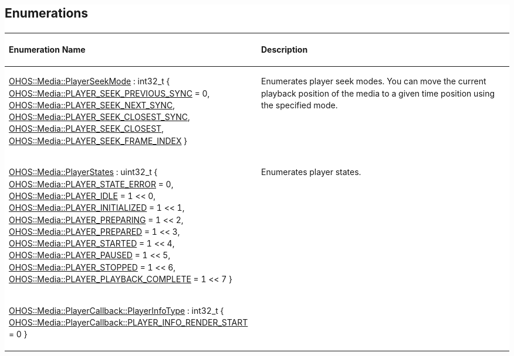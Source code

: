 ## Enumerations<a name="enum-members"></a>

<a name="table644623676165625"></a>
<table><thead align="left"><tr id="row951777255165625"><th class="cellrowborder" valign="top" width="50%" id="mcps1.1.3.1.1"><p id="p776385294165625"><a name="p776385294165625"></a><a name="p776385294165625"></a>Enumeration Name</p>
</th>
<th class="cellrowborder" valign="top" width="50%" id="mcps1.1.3.1.2"><p id="p86744573165625"><a name="p86744573165625"></a><a name="p86744573165625"></a>Description</p>
</th>
</tr>
</thead>
<tbody><tr id="row656611833165625"><td class="cellrowborder" valign="top" width="50%" headers="mcps1.1.3.1.1 "><p id="p339665407165625"><a name="p339665407165625"></a><a name="p339665407165625"></a><a href="MultiMedia_Player.md#gad1574e5769b3174c2103a2a8b49e20d4">OHOS::Media::PlayerSeekMode</a> : int32_t {   <a href="MultiMedia_Player.md#ggad1574e5769b3174c2103a2a8b49e20d4a08be30187c1d180d77b375af6f35966c">OHOS::Media::PLAYER_SEEK_PREVIOUS_SYNC</a> = 0, <a href="MultiMedia_Player.md#ggad1574e5769b3174c2103a2a8b49e20d4a98aa52abc293a28728ef9d2e9019ae7d">OHOS::Media::PLAYER_SEEK_NEXT_SYNC</a>, <a href="MultiMedia_Player.md#ggad1574e5769b3174c2103a2a8b49e20d4ae6257ed93e90e2231eb3369a36027872">OHOS::Media::PLAYER_SEEK_CLOSEST_SYNC</a>, <a href="MultiMedia_Player.md#ggad1574e5769b3174c2103a2a8b49e20d4a0f6165a7f22f44f78bbb9004f2a55428">OHOS::Media::PLAYER_SEEK_CLOSEST</a>,   <a href="MultiMedia_Player.md#ggad1574e5769b3174c2103a2a8b49e20d4ada8db6c3cb45acbc0ff09cb3fe65fd94">OHOS::Media::PLAYER_SEEK_FRAME_INDEX</a> }</p>
</td>
<td class="cellrowborder" valign="top" width="50%" headers="mcps1.1.3.1.2 "><p id="p1485567518165625"><a name="p1485567518165625"></a><a name="p1485567518165625"></a>Enumerates player seek modes. You can move the current playback position of the media to a given time position using the specified mode. </p>
</td>
</tr>
<tr id="row1968939963165625"><td class="cellrowborder" valign="top" width="50%" headers="mcps1.1.3.1.1 "><p id="p1197395465165625"><a name="p1197395465165625"></a><a name="p1197395465165625"></a><a href="MultiMedia_Player.md#ga8b1147e57c4a67f63f193836302da2b7">OHOS::Media::PlayerStates</a> : uint32_t {   <a href="MultiMedia_Player.md#gga8b1147e57c4a67f63f193836302da2b7a53755dd964e67b38f2b20a73043c6a15">OHOS::Media::PLAYER_STATE_ERROR</a> = 0, <a href="MultiMedia_Player.md#gga8b1147e57c4a67f63f193836302da2b7a422de416a9d98b7a11334080277e5a91">OHOS::Media::PLAYER_IDLE</a> = 1 &lt;&lt; 0, <a href="MultiMedia_Player.md#gga8b1147e57c4a67f63f193836302da2b7a9b85bb17a31e74c8913d3344a9890968">OHOS::Media::PLAYER_INITIALIZED</a> = 1 &lt;&lt; 1, <a href="MultiMedia_Player.md#gga8b1147e57c4a67f63f193836302da2b7a5f58beea6c3cfd9faf9d9dacb6d0de43">OHOS::Media::PLAYER_PREPARING</a> = 1 &lt;&lt; 2,   <a href="MultiMedia_Player.md#gga8b1147e57c4a67f63f193836302da2b7a992920b7152bf85ce28b0cbc2204a01b">OHOS::Media::PLAYER_PREPARED</a> = 1 &lt;&lt; 3, <a href="MultiMedia_Player.md#gga8b1147e57c4a67f63f193836302da2b7ab59f150a877432470b368cb6ae3c01d6">OHOS::Media::PLAYER_STARTED</a> = 1 &lt;&lt; 4, <a href="MultiMedia_Player.md#gga8b1147e57c4a67f63f193836302da2b7a865415ef0c33b942431a1814e84dd848">OHOS::Media::PLAYER_PAUSED</a> = 1 &lt;&lt; 5, <a href="MultiMedia_Player.md#gga8b1147e57c4a67f63f193836302da2b7a0d79ba704b9048d53deee264f6e6546d">OHOS::Media::PLAYER_STOPPED</a> = 1 &lt;&lt; 6,   <a href="MultiMedia_Player.md#gga8b1147e57c4a67f63f193836302da2b7ac5e465735c926d57e1bcb39eff208e51">OHOS::Media::PLAYER_PLAYBACK_COMPLETE</a> = 1 &lt;&lt; 7 }</p>
</td>
<td class="cellrowborder" valign="top" width="50%" headers="mcps1.1.3.1.2 "><p id="p713779638165625"><a name="p713779638165625"></a><a name="p713779638165625"></a>Enumerates player states. </p>
</td>
</tr>
<tr id="row1381553907165625"><td class="cellrowborder" valign="top" width="50%" headers="mcps1.1.3.1.1 "><p id="p1482994909165625"><a name="p1482994909165625"></a><a name="p1482994909165625"></a><a href="MultiMedia_Player.md#ga7dac9dac65cbbea7e411adcf2c314ac5">OHOS::Media::PlayerCallback::PlayerInfoType</a> : int32_t { <a href="MultiMedia_Player.md#gga7dac9dac65cbbea7e411adcf2c314ac5ab5ccacbb568a9b3ce5fedc0ced4e683d">OHOS::Media::PlayerCallback::PLAYER_INFO_RENDER_START</a> = 0 }</p>
</td>
<td class="cellrowborder" valign="top" width="50%" headers="mcps1.1.3.1.2 ">&nbsp;</td>
</tr>
</tbody>
</table>
